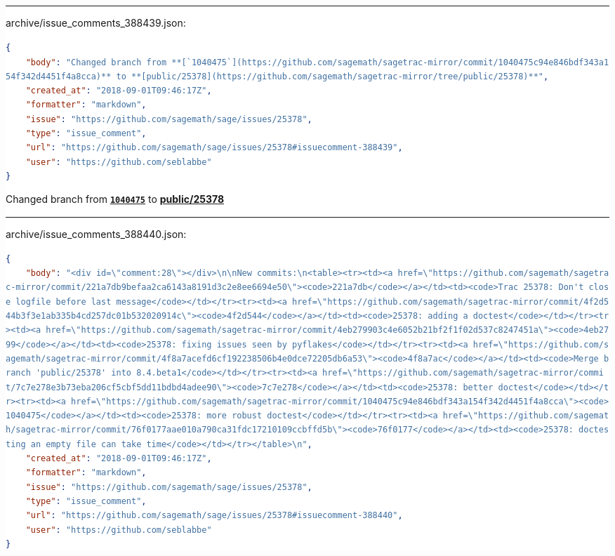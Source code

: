 

---

archive/issue_comments_388439.json:
```json
{
    "body": "Changed branch from **[`1040475`](https://github.com/sagemath/sagetrac-mirror/commit/1040475c94e846bdf343a154f342d4451f4a8cca)** to **[public/25378](https://github.com/sagemath/sagetrac-mirror/tree/public/25378)**",
    "created_at": "2018-09-01T09:46:17Z",
    "formatter": "markdown",
    "issue": "https://github.com/sagemath/sage/issues/25378",
    "type": "issue_comment",
    "url": "https://github.com/sagemath/sage/issues/25378#issuecomment-388439",
    "user": "https://github.com/seblabbe"
}
```

Changed branch from **[`1040475`](https://github.com/sagemath/sagetrac-mirror/commit/1040475c94e846bdf343a154f342d4451f4a8cca)** to **[public/25378](https://github.com/sagemath/sagetrac-mirror/tree/public/25378)**



---

archive/issue_comments_388440.json:
```json
{
    "body": "<div id=\"comment:28\"></div>\n\nNew commits:\n<table><tr><td><a href=\"https://github.com/sagemath/sagetrac-mirror/commit/221a7db9befaa2ca6143a8191d3c2e8ee6694e50\"><code>221a7db</code></a></td><td><code>Trac 25378: Don't close logfile before last message</code></td></tr><tr><td><a href=\"https://github.com/sagemath/sagetrac-mirror/commit/4f2d544b3f3e1ab335b4cd257dc01b532020914c\"><code>4f2d544</code></a></td><td><code>25378: adding a doctest</code></td></tr><tr><td><a href=\"https://github.com/sagemath/sagetrac-mirror/commit/4eb279903c4e6052b21bf2f1f02d537c8247451a\"><code>4eb2799</code></a></td><td><code>25378: fixing issues seen by pyflakes</code></td></tr><tr><td><a href=\"https://github.com/sagemath/sagetrac-mirror/commit/4f8a7acefd6cf192238506b4e0dce72205db6a53\"><code>4f8a7ac</code></a></td><td><code>Merge branch 'public/25378' into 8.4.beta1</code></td></tr><tr><td><a href=\"https://github.com/sagemath/sagetrac-mirror/commit/7c7e278e3b73eba206cf5cbf5dd11bdbd4adee90\"><code>7c7e278</code></a></td><td><code>25378: better doctest</code></td></tr><tr><td><a href=\"https://github.com/sagemath/sagetrac-mirror/commit/1040475c94e846bdf343a154f342d4451f4a8cca\"><code>1040475</code></a></td><td><code>25378: more robust doctest</code></td></tr><tr><td><a href=\"https://github.com/sagemath/sagetrac-mirror/commit/76f0177aae010a790ca31fdc17210109ccbffd5b\"><code>76f0177</code></a></td><td><code>25378: doctesting an empty file can take time</code></td></tr></table>\n",
    "created_at": "2018-09-01T09:46:17Z",
    "formatter": "markdown",
    "issue": "https://github.com/sagemath/sage/issues/25378",
    "type": "issue_comment",
    "url": "https://github.com/sagemath/sage/issues/25378#issuecomment-388440",
    "user": "https://github.com/seblabbe"
}
```
